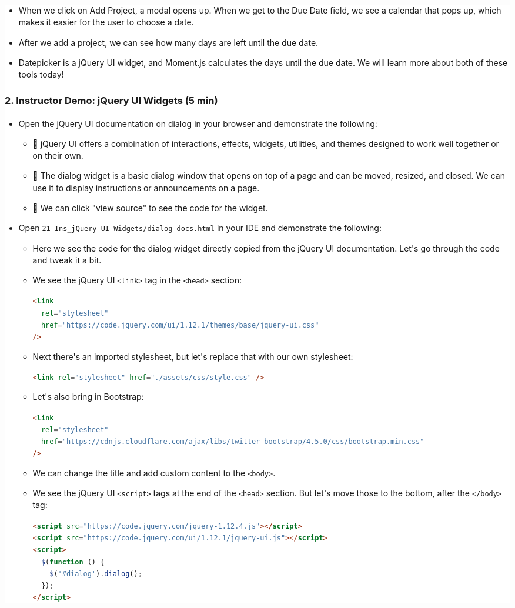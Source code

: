   * When we click on Add Project, a modal opens up. When we get to the Due Date field, we see a calendar that pops up, which makes it easier for the user to choose a date.

  * After we add a project, we can see how many days are left until the due date.

  * Datepicker is a jQuery UI widget, and Moment.js calculates the days until the due date. We will learn more about both of these tools today!

### 2. Instructor Demo: jQuery UI Widgets (5 min)

* Open the [jQuery UI documentation on dialog](https://jqueryui.com/dialog/) in your browser and demonstrate the following:

  * 🔑 jQuery UI offers a combination of interactions, effects, widgets, utilities, and themes designed to work well together or on their own.

  * 🔑 The dialog widget is a basic dialog window that opens on top of a page and can be moved, resized, and closed. We can use it to display instructions or announcements on a page.

  * 🔑 We can click "view source" to see the code for the widget.

* Open `21-Ins_jQuery-UI-Widgets/dialog-docs.html` in your IDE and demonstrate the following:

  * Here we see the code for the dialog widget directly copied from the jQuery UI documentation. Let's go through the code and tweak it a bit.

  * We see the jQuery UI `<link>` tag in the `<head>` section:

    ```html
    <link
      rel="stylesheet"
      href="https://code.jquery.com/ui/1.12.1/themes/base/jquery-ui.css"
    />
    ```

  * Next there's an imported stylesheet, but let's replace that with our own stylesheet:

    ```html
    <link rel="stylesheet" href="./assets/css/style.css" />
    ```

  * Let's also bring in Bootstrap:

    ```html
    <link
      rel="stylesheet"
      href="https://cdnjs.cloudflare.com/ajax/libs/twitter-bootstrap/4.5.0/css/bootstrap.min.css"
    />
    ```

  * We can change the title and add custom content to the `<body>`.

  * We see the jQuery UI `<script>` tags at the end of the `<head>` section. But let's move those to the bottom, after the `</body>` tag:

    ```html
    <script src="https://code.jquery.com/jquery-1.12.4.js"></script>
    <script src="https://code.jquery.com/ui/1.12.1/jquery-ui.js"></script>
    <script>
      $(function () {
        $('#dialog').dialog();
      });
    </script>
    ```
